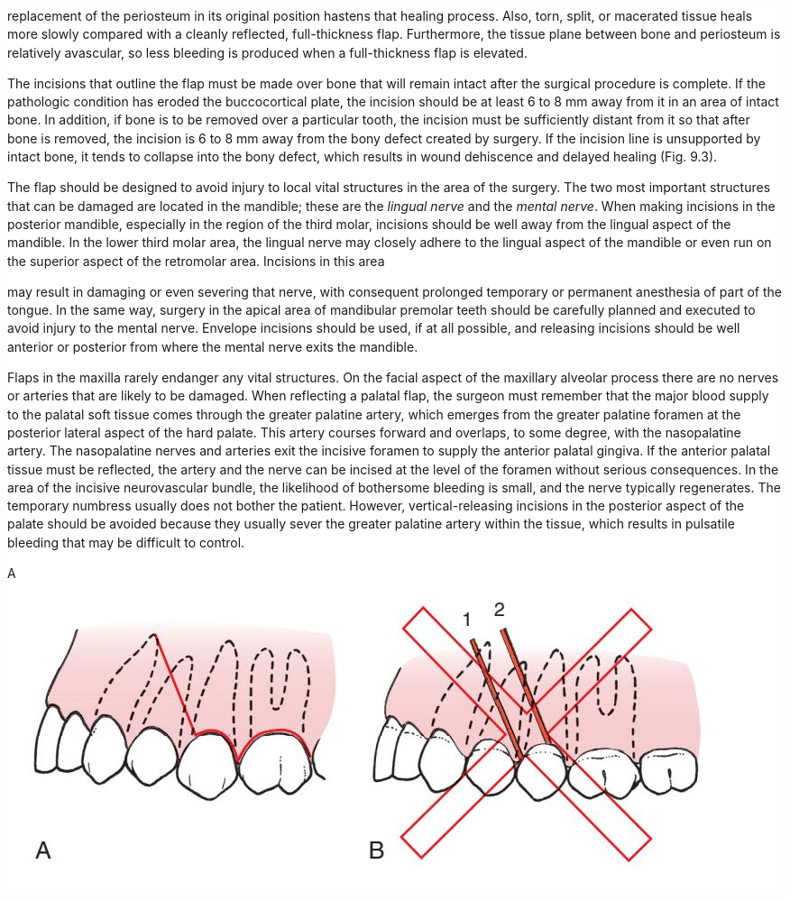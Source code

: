 replacement of the periosteum in its original position hastens that healing process. Also, torn, split, or macerated tissue heals more slowly compared with a cleanly reflected, full-thickness flap. Furthermore, the tissue plane between bone and periosteum is relatively avascular, so less bleeding is produced when a full-thickness flap is elevated.

The incisions that outline the flap must be made over bone that will remain intact after the surgical procedure is complete. If the pathologic condition has eroded the buccocortical plate, the incision should be at least 6 to 8 mm away from it in an area of intact bone. In addition, if bone is to be removed over a particular tooth, the incision must be sufficiently distant from it so that after bone is removed, the incision is 6 to 8 mm away from the bony defect created by surgery. If the incision line is unsupported by intact bone, it tends to collapse into the bony defect, which results in wound dehiscence and delayed healing (Fig. 9.3).

The flap should be designed to avoid injury to local vital structures in the area of the surgery. The two most important structures that can be damaged are located in the mandible; these are the *lingual nerve* and the *mental nerve*. When making incisions in the posterior mandible, especially in the region of the third molar, incisions should be well away from the lingual aspect of the mandible. In the lower third molar area, the lingual nerve may closely adhere to the lingual aspect of the mandible or even run on the superior aspect of the retromolar area. Incisions in this area

may result in damaging or even severing that nerve, with consequent prolonged temporary or permanent anesthesia of part of the tongue. In the same way, surgery in the apical area of mandibular premolar teeth should be carefully planned and executed to avoid injury to the mental nerve. Envelope incisions should be used, if at all possible, and releasing incisions should be well anterior or posterior from where the mental nerve exits the mandible.

Flaps in the maxilla rarely endanger any vital structures. On the facial aspect of the maxillary alveolar process there are no nerves or arteries that are likely to be damaged. When reflecting a palatal flap, the surgeon must remember that the major blood supply to the palatal soft tissue comes through the greater palatine artery, which emerges from the greater palatine foramen at the posterior lateral aspect of the hard palate. This artery courses forward and overlaps, to some degree, with the nasopalatine artery. The nasopalatine nerves and arteries exit the incisive foramen to supply the anterior palatal gingiva. If the anterior palatal tissue must be reflected, the artery and the nerve can be incised at the level of the foramen without serious consequences. In the area of the incisive neurovascular bundle, the likelihood of bothersome bleeding is small, and the nerve typically regenerates. The temporary numbress usually does not bother the patient. However, vertical-releasing incisions in the posterior aspect of the palate should be avoided because they usually sever the greater palatine artery within the tissue, which results in pulsatile bleeding that may be difficult to control.

Α

![](_page_2_Figure_1.jpeg)
